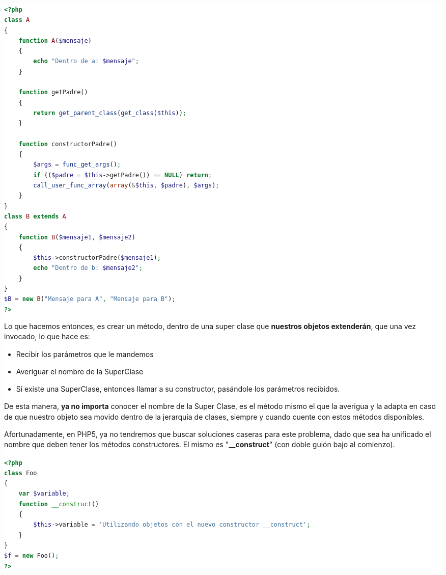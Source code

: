 ``` php 
<?php
class A
{
    function A($mensaje)
    {
        echo "Dentro de a: $mensaje";
    }

    function getPadre()
    {
        return get_parent_class(get_class($this));
    }

    function constructorPadre()
    {
        $args = func_get_args();
        if (($padre = $this->getPadre()) == NULL) return;
        call_user_func_array(array(&$this, $padre), $args);
    }
}
class B extends A
{
    function B($mensaje1, $mensaje2)
    {
        $this->constructorPadre($mensaje1);
        echo "Dentro de b: $mensaje2";
    }
}
$B = new B("Mensaje para A", "Mensaje para B");
?>
```

Lo que hacemos entonces, es crear un método, dentro de una super clase que **nuestros objetos extenderán**, que una vez invocado, lo que hace es:

  * Recibir los parámetros que le mandemos
    
  * Averiguar el nombre de la SuperClase
    
  * Si existe una SuperClase, entonces llamar a su constructor, pasándole los parámetros recibidos.

De esta manera, **ya no importa** conocer el nombre de la Super Clase, es el método mismo el que la averigua y la adapta en caso de que nuestro objeto sea movido dentro de la jerarquía de clases, siempre y cuando cuente con estos métodos disponibles. 

Afortunadamente, en PHP5, ya no tendremos que buscar soluciones caseras para este problema, dado que sea ha unificado el nombre que deben tener los métodos constructores. El mismo es "**__construct**" (con doble guión bajo al comienzo).

``` php 
<?php
class Foo
{
    var $variable;
    function __construct()
    {
        $this->variable = 'Utilizando objetos con el nuevo constructor __construct';
    }
}
$f = new Foo();
?>
```
